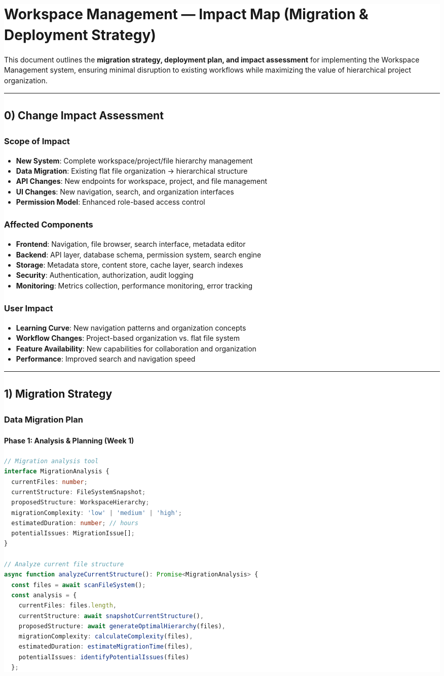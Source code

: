 # Workspace Management — Impact Map (Migration & Deployment Strategy)

This document outlines the **migration strategy, deployment plan, and impact assessment** for implementing the Workspace Management system, ensuring minimal disruption to existing workflows while maximizing the value of hierarchical project organization.

---

## 0) Change Impact Assessment

### **Scope of Impact**
- **New System**: Complete workspace/project/file hierarchy management
- **Data Migration**: Existing flat file organization → hierarchical structure
- **API Changes**: New endpoints for workspace, project, and file management
- **UI Changes**: New navigation, search, and organization interfaces
- **Permission Model**: Enhanced role-based access control

### **Affected Components**
- **Frontend**: Navigation, file browser, search interface, metadata editor
- **Backend**: API layer, database schema, permission system, search engine
- **Storage**: Metadata store, content store, cache layer, search indexes
- **Security**: Authentication, authorization, audit logging
- **Monitoring**: Metrics collection, performance monitoring, error tracking

### **User Impact**
- **Learning Curve**: New navigation patterns and organization concepts
- **Workflow Changes**: Project-based organization vs. flat file system
- **Feature Availability**: New capabilities for collaboration and organization
- **Performance**: Improved search and navigation speed

---

## 1) Migration Strategy

### **Data Migration Plan**

#### **Phase 1: Analysis & Planning (Week 1)**
```typescript
// Migration analysis tool
interface MigrationAnalysis {
  currentFiles: number;
  currentStructure: FileSystemSnapshot;
  proposedStructure: WorkspaceHierarchy;
  migrationComplexity: 'low' | 'medium' | 'high';
  estimatedDuration: number; // hours
  potentialIssues: MigrationIssue[];
}

// Analyze current file structure
async function analyzeCurrentStructure(): Promise<MigrationAnalysis> {
  const files = await scanFileSystem();
  const analysis = {
    currentFiles: files.length,
    currentStructure: await snapshotCurrentStructure(),
    proposedStructure: await generateOptimalHierarchy(files),
    migrationComplexity: calculateComplexity(files),
    estimatedDuration: estimateMigrationTime(files),
    potentialIssues: identifyPotentialIssues(files)
  };

```